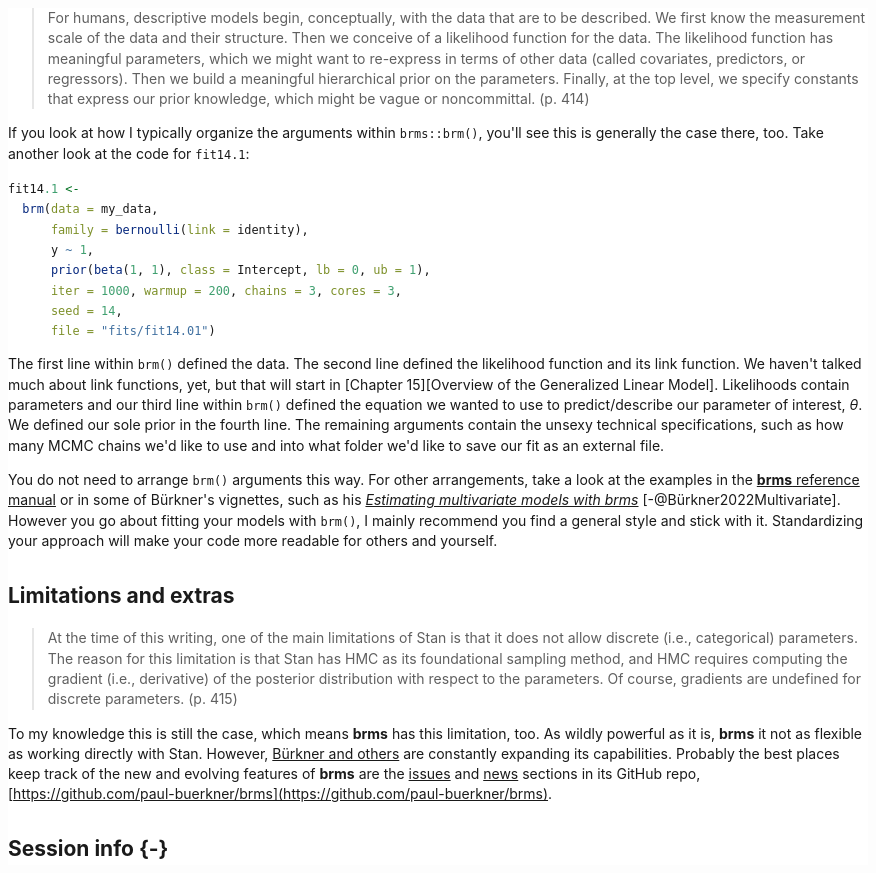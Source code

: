 > For humans, descriptive models begin, conceptually, with the data that are to be described. We first know the measurement scale of the data and their structure. Then we conceive of a likelihood function for the data. The likelihood function has meaningful parameters, which we might want to re-express in terms of other data (called covariates, predictors, or regressors). Then we build a meaningful hierarchical prior on the parameters. Finally, at the top level, we specify constants that express our prior knowledge, which might be vague or noncommittal. (p. 414)

If you look at how I typically organize the arguments within `brms::brm()`, you'll see this is generally the case there, too. Take another look at the code for `fit14.1`:


```r
fit14.1 <-
  brm(data = my_data, 
      family = bernoulli(link = identity),
      y ~ 1,
      prior(beta(1, 1), class = Intercept, lb = 0, ub = 1),
      iter = 1000, warmup = 200, chains = 3, cores = 3,
      seed = 14,
      file = "fits/fit14.01")
```

The first line within `brm()` defined the data. The second line defined the likelihood function and its link function. We haven't talked much about link functions, yet, but that will start in [Chapter 15][Overview of the Generalized Linear Model]. Likelihoods contain parameters and our third line within `brm()` defined the equation we wanted to use to predict/describe our parameter of interest, $\theta$. We defined our sole prior in the fourth line. The remaining arguments contain the unsexy technical specifications, such as how many MCMC chains we'd like to use and into what folder we'd like to save our fit as an external file.

You do not need to arrange `brm()` arguments this way. For other arrangements, take a look at the examples in the [**brms** reference manual](https://CRAN.R-project.org/package=brms/brms.pdf) or in some of Bürkner's vignettes, such as his [*Estimating multivariate models with brms*](https://CRAN.R-project.org/package=brms/vignettes/brms_multivariate.html) [-@Bürkner2022Multivariate]. However you go about fitting your models with `brm()`, I mainly recommend you find a general style and stick with it. Standardizing your approach will make your code more readable for others and yourself.

## Limitations and extras

> At the time of this writing, one of the main limitations of Stan is that it does not allow discrete (i.e., categorical) parameters. The reason for this limitation is that Stan has HMC as its foundational sampling method, and HMC requires computing the gradient (i.e., derivative) of the posterior distribution with respect to the parameters. Of course, gradients are undefined for discrete parameters. (p. 415)

To my knowledge this is still the case, which means **brms** has this limitation, too. As wildly powerful as it is, **brms** it not as flexible as working directly with Stan. However, [Bürkner and others](https://github.com/paul-buerkner/brms/graphs/contributors) are constantly expanding its capabilities. Probably the best places keep track of the new and evolving features of **brms** are the [issues](https://github.com/paul-buerkner/brms/issues) and [news](https://github.com/paul-buerkner/brms/blob/master/NEWS.md) sections in its GitHub repo, [https://github.com/paul-buerkner/brms](https://github.com/paul-buerkner/brms).

## Session info {-}
